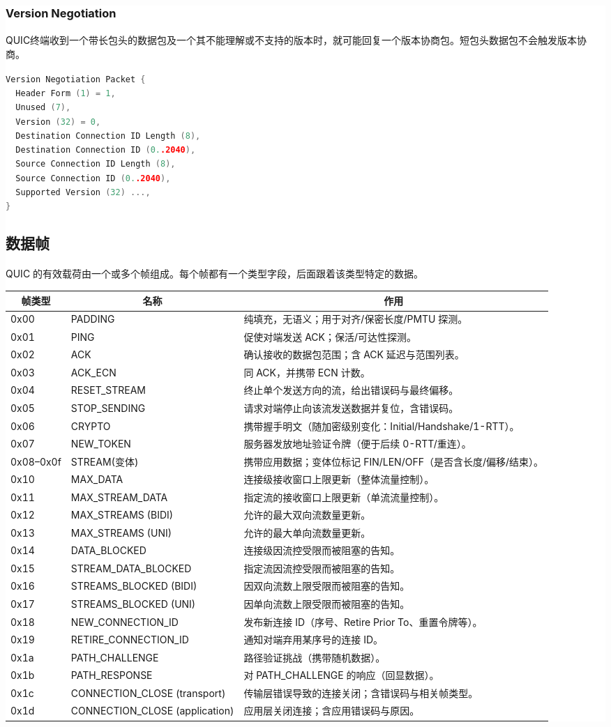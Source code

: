 ### Version Negotiation

QUIC终端收到一个带长包头的数据包及一个其不能理解或不支持的版本时，就可能回复一个版本协商包。短包头数据包不会触发版本协商。

```c++
Version Negotiation Packet {
  Header Form (1) = 1,
  Unused (7),
  Version (32) = 0,
  Destination Connection ID Length (8),
  Destination Connection ID (0..2040),
  Source Connection ID Length (8),
  Source Connection ID (0..2040),
  Supported Version (32) ...,
}
```

## 数据帧

QUIC 的有效载荷由一个或多个帧组成。每个帧都有一个类型字段，后面跟着该类型特定的数据。

| 帧类型 | 名称 | 作用 |
| - | - | - |
| 0x00 | PADDING | 纯填充，无语义；用于对齐/保密长度/PMTU 探测。 |
| 0x01 | PING | 促使对端发送 ACK；保活/可达性探测。 |
| 0x02 | ACK | 确认接收的数据包范围；含 ACK 延迟与范围列表。 |
| 0x03 | ACK_ECN | 同 ACK，并携带 ECN 计数。 |
| 0x04 | RESET_STREAM | 终止单个发送方向的流，给出错误码与最终偏移。 |
| 0x05 | STOP_SENDING | 请求对端停止向该流发送数据并复位，含错误码。 |
| 0x06 | CRYPTO | 携带握手明文（随加密级别变化：Initial/Handshake/1-RTT）。 |
| 0x07 | NEW_TOKEN | 服务器发放地址验证令牌（便于后续 0-RTT/重连）。 |
| 0x08–0x0f | STREAM(变体) | 携带应用数据；变体位标记 FIN/LEN/OFF（是否含长度/偏移/结束）。 |
| 0x10 | MAX_DATA | 连接级接收窗口上限更新（整体流量控制）。 |
| 0x11 | MAX_STREAM_DATA | 指定流的接收窗口上限更新（单流流量控制）。 |
| 0x12 | MAX_STREAMS (BIDI) | 允许的最大双向流数量更新。 |
| 0x13 | MAX_STREAMS (UNI) | 允许的最大单向流数量更新。 |
| 0x14 | DATA_BLOCKED | 连接级因流控受限而被阻塞的告知。 |
| 0x15 | STREAM_DATA_BLOCKED | 指定流因流控受限而被阻塞的告知。 |
| 0x16 | STREAMS_BLOCKED (BIDI) | 因双向流数上限受限而被阻塞的告知。 |
| 0x17 | STREAMS_BLOCKED (UNI) | 因单向流数上限受限而被阻塞的告知。 |
| 0x18 | NEW_CONNECTION_ID | 发布新连接 ID（序号、Retire Prior To、重置令牌等）。 |
| 0x19 | RETIRE_CONNECTION_ID | 通知对端弃用某序号的连接 ID。 |
| 0x1a | PATH_CHALLENGE | 路径验证挑战（携带随机数据）。 |
| 0x1b | PATH_RESPONSE | 对 PATH_CHALLENGE 的响应（回显数据）。 |
| 0x1c | CONNECTION_CLOSE (transport) | 传输层错误导致的连接关闭；含错误码与相关帧类型。 |
| 0x1d | CONNECTION_CLOSE (application) | 应用层关闭连接；含应用错误码与原因。 |